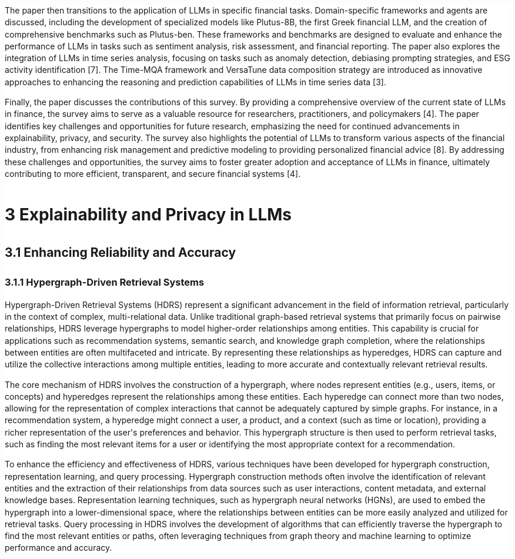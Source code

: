 The paper then transitions to the application of LLMs in specific financial tasks. Domain-specific frameworks and agents are discussed, including the development of specialized models like Plutus-8B, the first Greek financial LLM, and the creation of comprehensive benchmarks such as Plutus-ben. These frameworks and benchmarks are designed to evaluate and enhance the performance of LLMs in tasks such as sentiment analysis, risk assessment, and financial reporting. The paper also explores the integration of LLMs in time series analysis, focusing on tasks such as anomaly detection, debiasing prompting strategies, and ESG activity identification [7]. The Time-MQA framework and VersaTune data composition strategy are introduced as innovative approaches to enhancing the reasoning and prediction capabilities of LLMs in time series data [3].

Finally, the paper discusses the contributions of this survey. By providing a comprehensive overview of the current state of LLMs in finance, the survey aims to serve as a valuable resource for researchers, practitioners, and policymakers [4]. The paper identifies key challenges and opportunities for future research, emphasizing the need for continued advancements in explainability, privacy, and security. The survey also highlights the potential of LLMs to transform various aspects of the financial industry, from enhancing risk management and predictive modeling to providing personalized financial advice [8]. By addressing these challenges and opportunities, the survey aims to foster greater adoption and acceptance of LLMs in finance, ultimately contributing to more efficient, transparent, and secure financial systems [4].

# 3 Explainability and Privacy in LLMs

## 3.1 Enhancing Reliability and Accuracy

### 3.1.1 Hypergraph-Driven Retrieval Systems
Hypergraph-Driven Retrieval Systems (HDRS) represent a significant advancement in the field of information retrieval, particularly in the context of complex, multi-relational data. Unlike traditional graph-based retrieval systems that primarily focus on pairwise relationships, HDRS leverage hypergraphs to model higher-order relationships among entities. This capability is crucial for applications such as recommendation systems, semantic search, and knowledge graph completion, where the relationships between entities are often multifaceted and intricate. By representing these relationships as hyperedges, HDRS can capture and utilize the collective interactions among multiple entities, leading to more accurate and contextually relevant retrieval results.

The core mechanism of HDRS involves the construction of a hypergraph, where nodes represent entities (e.g., users, items, or concepts) and hyperedges represent the relationships among these entities. Each hyperedge can connect more than two nodes, allowing for the representation of complex interactions that cannot be adequately captured by simple graphs. For instance, in a recommendation system, a hyperedge might connect a user, a product, and a context (such as time or location), providing a richer representation of the user's preferences and behavior. This hypergraph structure is then used to perform retrieval tasks, such as finding the most relevant items for a user or identifying the most appropriate context for a recommendation.

To enhance the efficiency and effectiveness of HDRS, various techniques have been developed for hypergraph construction, representation learning, and query processing. Hypergraph construction methods often involve the identification of relevant entities and the extraction of their relationships from data sources such as user interactions, content metadata, and external knowledge bases. Representation learning techniques, such as hypergraph neural networks (HGNs), are used to embed the hypergraph into a lower-dimensional space, where the relationships between entities can be more easily analyzed and utilized for retrieval tasks. Query processing in HDRS involves the development of algorithms that can efficiently traverse the hypergraph to find the most relevant entities or paths, often leveraging techniques from graph theory and machine learning to optimize performance and accuracy.
